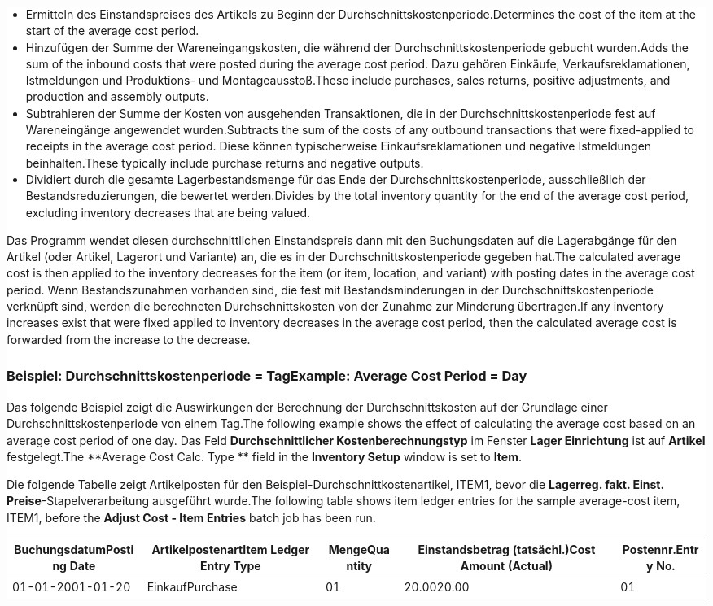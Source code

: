 -   <span data-ttu-id="5a8f6-136">Ermitteln des Einstandspreises des Artikels zu Beginn der Durchschnittskostenperiode.</span><span class="sxs-lookup"><span data-stu-id="5a8f6-136">Determines the cost of the item at the start of the average cost period.</span></span>  
-   <span data-ttu-id="5a8f6-137">Hinzufügen der Summe der Wareneingangskosten, die während der Durchschnittskostenperiode gebucht wurden.</span><span class="sxs-lookup"><span data-stu-id="5a8f6-137">Adds the sum of the inbound costs that were posted during the average cost period.</span></span> <span data-ttu-id="5a8f6-138">Dazu gehören Einkäufe, Verkaufsreklamationen, Istmeldungen und Produktions- und Montageausstoß.</span><span class="sxs-lookup"><span data-stu-id="5a8f6-138">These include purchases, sales returns, positive adjustments, and production and assembly outputs.</span></span>  
-   <span data-ttu-id="5a8f6-139">Subtrahieren der Summe der Kosten von ausgehenden Transaktionen, die in der Durchschnittskostenperiode fest auf Wareneingänge angewendet wurden.</span><span class="sxs-lookup"><span data-stu-id="5a8f6-139">Subtracts the sum of the costs of any outbound transactions that were fixed-applied to receipts in the average cost period.</span></span> <span data-ttu-id="5a8f6-140">Diese können typischerweise Einkaufsreklamationen und negative Istmeldungen beinhalten.</span><span class="sxs-lookup"><span data-stu-id="5a8f6-140">These typically include purchase returns and negative outputs.</span></span>  
-   <span data-ttu-id="5a8f6-141">Dividiert durch die gesamte Lagerbestandsmenge für das Ende der Durchschnittskostenperiode, ausschließlich der Bestandsreduzierungen, die bewertet werden.</span><span class="sxs-lookup"><span data-stu-id="5a8f6-141">Divides by the total inventory quantity for the end of the average cost period, excluding inventory decreases that are being valued.</span></span>  

 <span data-ttu-id="5a8f6-142">Das Programm wendet diesen durchschnittlichen Einstandspreis dann mit den Buchungsdaten auf die Lagerabgänge für den Artikel (oder Artikel, Lagerort und Variante) an, die es in der Durchschnittskostenperiode gegeben hat.</span><span class="sxs-lookup"><span data-stu-id="5a8f6-142">The calculated average cost is then applied to the inventory decreases for the item (or item, location, and variant) with posting dates in the average cost period.</span></span> <span data-ttu-id="5a8f6-143">Wenn Bestandszunahmen vorhanden sind, die fest mit Bestandsminderungen in der Durchschnittskostenperiode verknüpft sind, werden die berechneten Durchschnittskosten von der Zunahme zur Minderung übertragen.</span><span class="sxs-lookup"><span data-stu-id="5a8f6-143">If any inventory increases exist that were fixed applied to inventory decreases in the average cost period, then the calculated average cost is forwarded from the increase to the decrease.</span></span>  

### <a name="example-average-cost-period--day"></a><span data-ttu-id="5a8f6-144">Beispiel: Durchschnittskostenperiode = Tag</span><span class="sxs-lookup"><span data-stu-id="5a8f6-144">Example: Average Cost Period = Day</span></span>  
 <span data-ttu-id="5a8f6-145">Das folgende Beispiel zeigt die Auswirkungen der Berechnung der Durchschnittskosten auf der Grundlage einer Durchschnittskostenperiode von einem Tag.</span><span class="sxs-lookup"><span data-stu-id="5a8f6-145">The following example shows the effect of calculating the average cost based on an average cost period of one day.</span></span> <span data-ttu-id="5a8f6-146">Das Feld **Durchschnittlicher Kostenberechnungstyp** im Fenster **Lager Einrichtung** ist auf **Artikel** festgelegt.</span><span class="sxs-lookup"><span data-stu-id="5a8f6-146">The **Average Cost Calc. Type ** field in the **Inventory Setup** window is set to **Item**.</span></span>  

 <span data-ttu-id="5a8f6-147">Die folgende Tabelle zeigt Artikelposten für den Beispiel-Durchschnittkostenartikel, ITEM1, bevor die **Lagerreg. fakt. Einst. Preise**-Stapelverarbeitung ausgeführt wurde.</span><span class="sxs-lookup"><span data-stu-id="5a8f6-147">The following table shows item ledger entries for the sample average-cost item, ITEM1, before the **Adjust Cost - Item Entries** batch job has been run.</span></span>  

|<span data-ttu-id="5a8f6-148">**Buchungsdatum**</span><span class="sxs-lookup"><span data-stu-id="5a8f6-148">**Posting Date**</span></span>|<span data-ttu-id="5a8f6-149">**Artikelpostenart**</span><span class="sxs-lookup"><span data-stu-id="5a8f6-149">**Item Ledger Entry Type**</span></span>|<span data-ttu-id="5a8f6-150">**Menge**</span><span class="sxs-lookup"><span data-stu-id="5a8f6-150">**Quantity**</span></span>|<span data-ttu-id="5a8f6-151">**Einstandsbetrag (tatsächl.)**</span><span class="sxs-lookup"><span data-stu-id="5a8f6-151">**Cost Amount (Actual)**</span></span>|<span data-ttu-id="5a8f6-152">**Postennr.**</span><span class="sxs-lookup"><span data-stu-id="5a8f6-152">**Entry No.**</span></span>|  
|---------------------------------------|---------------------------------------------------|------------------------------------|----------------------------------------------------|------------------------------------|  
|<span data-ttu-id="5a8f6-153">01-01-20</span><span class="sxs-lookup"><span data-stu-id="5a8f6-153">01-01-20</span></span>|<span data-ttu-id="5a8f6-154">Einkauf</span><span class="sxs-lookup"><span data-stu-id="5a8f6-154">Purchase</span></span>|<span data-ttu-id="5a8f6-155">0</span><span class="sxs-lookup"><span data-stu-id="5a8f6-155">1</span></span>|<span data-ttu-id="5a8f6-156">20.00</span><span class="sxs-lookup"><span data-stu-id="5a8f6-156">20.00</span></span>|<span data-ttu-id="5a8f6-157">0</span><span class="sxs-lookup"><span data-stu-id="5a8f6-157">1</span></span>|  